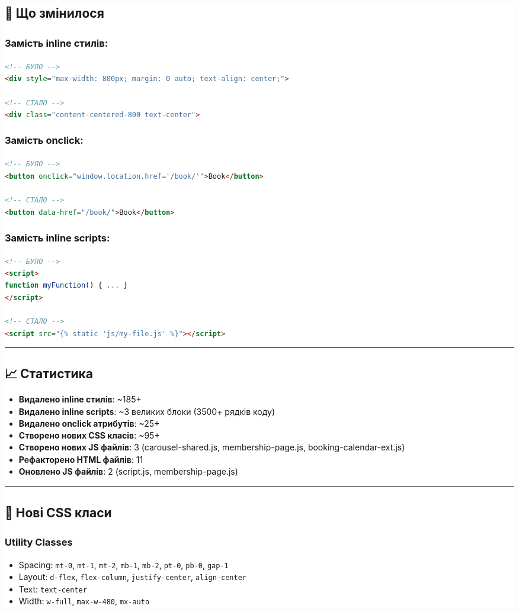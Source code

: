 
## 🔄 Що змінилося

### Замість inline стилів:
```html
<!-- БУЛО -->
<div style="max-width: 800px; margin: 0 auto; text-align: center;">

<!-- СТАЛО -->
<div class="content-centered-800 text-center">
```

### Замість onclick:
```html
<!-- БУЛО -->
<button onclick="window.location.href='/book/'">Book</button>

<!-- СТАЛО -->
<button data-href="/book/">Book</button>
```

### Замість inline scripts:
```html
<!-- БУЛО -->
<script>
function myFunction() { ... }
</script>

<!-- СТАЛО -->
<script src="{% static 'js/my-file.js' %}"></script>
```

---

## 📈 Статистика

- **Видалено inline стилів**: ~185+
- **Видалено inline scripts**: ~3 великих блоки (3500+ рядків коду)
- **Видалено onclick атрибутів**: ~25+
- **Створено нових CSS класів**: ~95+
- **Створено нових JS файлів**: 3 (carousel-shared.js, membership-page.js, booking-calendar-ext.js)
- **Рефакторено HTML файлів**: 11
- **Оновлено JS файлів**: 2 (script.js, membership-page.js)

---

## 🎨 Нові CSS класи

### Utility Classes
- Spacing: `mt-0`, `mt-1`, `mt-2`, `mb-1`, `mb-2`, `pt-0`, `pb-0`, `gap-1`
- Layout: `d-flex`, `flex-column`, `justify-center`, `align-center`
- Text: `text-center`
- Width: `w-full`, `max-w-480`, `mx-auto`
